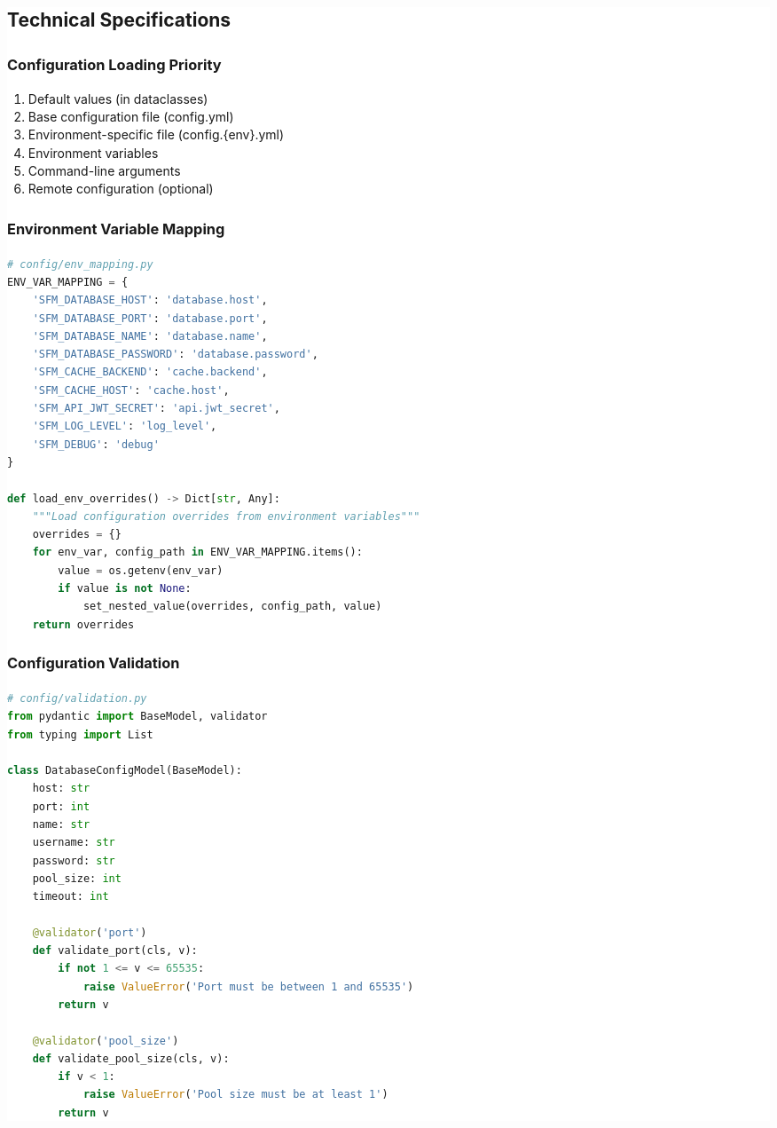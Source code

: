 ## Technical Specifications

### Configuration Loading Priority
1. Default values (in dataclasses)
2. Base configuration file (config.yml)
3. Environment-specific file (config.{env}.yml)
4. Environment variables
5. Command-line arguments
6. Remote configuration (optional)

### Environment Variable Mapping
```python
# config/env_mapping.py
ENV_VAR_MAPPING = {
    'SFM_DATABASE_HOST': 'database.host',
    'SFM_DATABASE_PORT': 'database.port', 
    'SFM_DATABASE_NAME': 'database.name',
    'SFM_DATABASE_PASSWORD': 'database.password',
    'SFM_CACHE_BACKEND': 'cache.backend',
    'SFM_CACHE_HOST': 'cache.host',
    'SFM_API_JWT_SECRET': 'api.jwt_secret',
    'SFM_LOG_LEVEL': 'log_level',
    'SFM_DEBUG': 'debug'
}

def load_env_overrides() -> Dict[str, Any]:
    """Load configuration overrides from environment variables"""
    overrides = {}
    for env_var, config_path in ENV_VAR_MAPPING.items():
        value = os.getenv(env_var)
        if value is not None:
            set_nested_value(overrides, config_path, value)
    return overrides
```

### Configuration Validation
```python
# config/validation.py
from pydantic import BaseModel, validator
from typing import List

class DatabaseConfigModel(BaseModel):
    host: str
    port: int
    name: str
    username: str
    password: str
    pool_size: int
    timeout: int
    
    @validator('port')
    def validate_port(cls, v):
        if not 1 <= v <= 65535:
            raise ValueError('Port must be between 1 and 65535')
        return v
    
    @validator('pool_size')
    def validate_pool_size(cls, v):
        if v < 1:
            raise ValueError('Pool size must be at least 1')
        return v

```